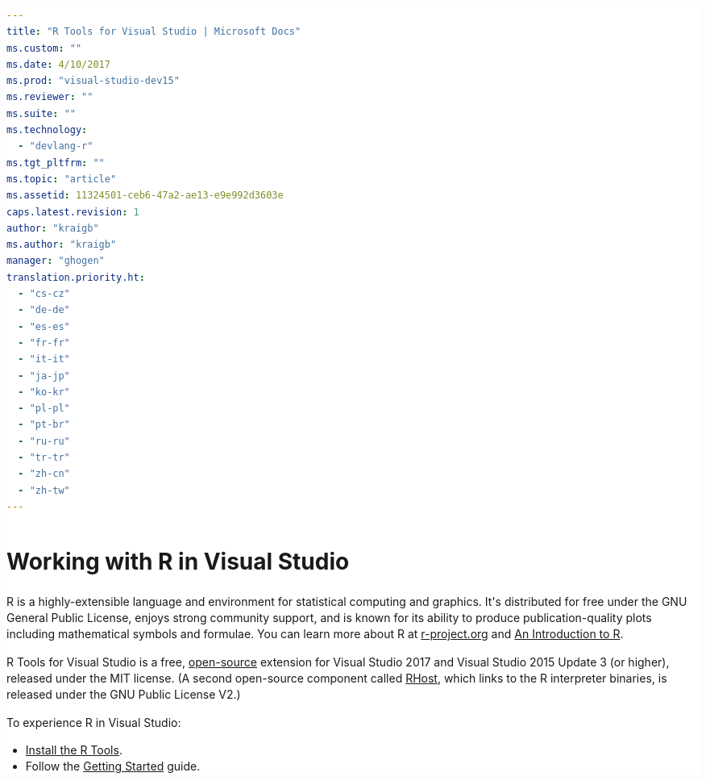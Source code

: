 ```yaml
---
title: "R Tools for Visual Studio | Microsoft Docs"
ms.custom: ""
ms.date: 4/10/2017
ms.prod: "visual-studio-dev15"
ms.reviewer: ""
ms.suite: ""
ms.technology:
  - "devlang-r"
ms.tgt_pltfrm: ""
ms.topic: "article"
ms.assetid: 11324501-ceb6-47a2-ae13-e9e992d3603e
caps.latest.revision: 1
author: "kraigb"
ms.author: "kraigb"
manager: "ghogen"
translation.priority.ht:
  - "cs-cz"
  - "de-de"
  - "es-es"
  - "fr-fr"
  - "it-it"
  - "ja-jp"
  - "ko-kr"
  - "pl-pl"
  - "pt-br"
  - "ru-ru"
  - "tr-tr"
  - "zh-cn"
  - "zh-tw"
---
```


# Working with R in Visual Studio

R is a highly-extensible language and environment for statistical computing and graphics. It's distributed for free under the GNU General Public License, enjoys strong community support, and is known for its ability to produce publication-quality plots including mathematical symbols and formulae. You can learn more about R at [r-project.org](https://www.r-project.org/about.html) and [An Introduction to R](https://cran.r-project.org/doc/manuals/r-release/R-intro.html).

R Tools for Visual Studio is a free, [open-source](https://github.com/microsoft/RTVS) extension for Visual Studio 2017 and Visual Studio 2015 Update 3 (or higher), released under the MIT license. (A second open-source component called [RHost](https://github.com/microsoft/R-Host), which links to the R interpreter binaries, is released under the GNU Public License V2.)

To experience R in Visual Studio:

- [Install the R Tools](installation.md).
- Follow the [Getting Started](getting-started-with-r.md) guide.
